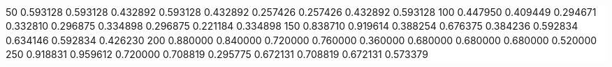   <tbody>
    <tr>
      <th>50</th>
      <td>0.593128</td>
      <td>0.593128</td>
      <td>0.432892</td>
      <td>0.593128</td>
      <td>0.432892</td>
      <td>0.257426</td>
      <td>0.257426</td>
      <td>0.432892</td>
      <td>0.593128</td>
    </tr>
    <tr>
      <th>100</th>
      <td>0.447950</td>
      <td>0.409449</td>
      <td>0.294671</td>
      <td>0.332810</td>
      <td>0.296875</td>
      <td>0.334898</td>
      <td>0.296875</td>
      <td>0.221184</td>
      <td>0.334898</td>
    </tr>
    <tr>
      <th>150</th>
      <td>0.838710</td>
      <td>0.919614</td>
      <td>0.388254</td>
      <td>0.676375</td>
      <td>0.384236</td>
      <td>0.592834</td>
      <td>0.634146</td>
      <td>0.592834</td>
      <td>0.426230</td>
    </tr>
    <tr>
      <th>200</th>
      <td>0.880000</td>
      <td>0.840000</td>
      <td>0.720000</td>
      <td>0.760000</td>
      <td>0.360000</td>
      <td>0.680000</td>
      <td>0.680000</td>
      <td>0.680000</td>
      <td>0.520000</td>
    </tr>
    <tr>
      <th>250</th>
      <td>0.918831</td>
      <td>0.959612</td>
      <td>0.720000</td>
      <td>0.708819</td>
      <td>0.295775</td>
      <td>0.672131</td>
      <td>0.708819</td>
      <td>0.672131</td>
      <td>0.573379</td>
    </tr>
  </tbody>
</table>
</div>